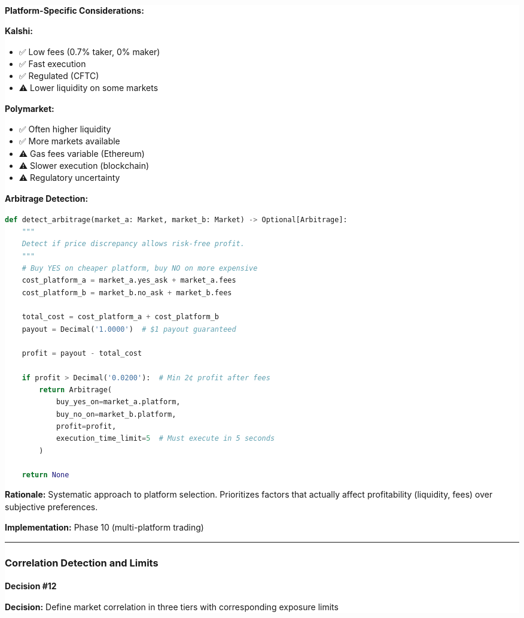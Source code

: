 **Platform-Specific Considerations:**

**Kalshi:**
- ✅ Low fees (0.7% taker, 0% maker)
- ✅ Fast execution
- ✅ Regulated (CFTC)
- ⚠️ Lower liquidity on some markets

**Polymarket:**
- ✅ Often higher liquidity
- ✅ More markets available
- ⚠️ Gas fees variable (Ethereum)
- ⚠️ Slower execution (blockchain)
- ⚠️ Regulatory uncertainty

**Arbitrage Detection:**
```python
def detect_arbitrage(market_a: Market, market_b: Market) -> Optional[Arbitrage]:
    """
    Detect if price discrepancy allows risk-free profit.
    """
    # Buy YES on cheaper platform, buy NO on more expensive
    cost_platform_a = market_a.yes_ask + market_a.fees
    cost_platform_b = market_b.no_ask + market_b.fees

    total_cost = cost_platform_a + cost_platform_b
    payout = Decimal('1.0000')  # $1 payout guaranteed

    profit = payout - total_cost

    if profit > Decimal('0.0200'):  # Min 2¢ profit after fees
        return Arbitrage(
            buy_yes_on=market_a.platform,
            buy_no_on=market_b.platform,
            profit=profit,
            execution_time_limit=5  # Must execute in 5 seconds
        )

    return None
```

**Rationale:**
Systematic approach to platform selection. Prioritizes factors that actually affect profitability (liquidity, fees) over subjective preferences.

**Implementation:** Phase 10 (multi-platform trading)

---

### Correlation Detection and Limits

**Decision #12**

**Decision:** Define market correlation in three tiers with corresponding exposure limits
